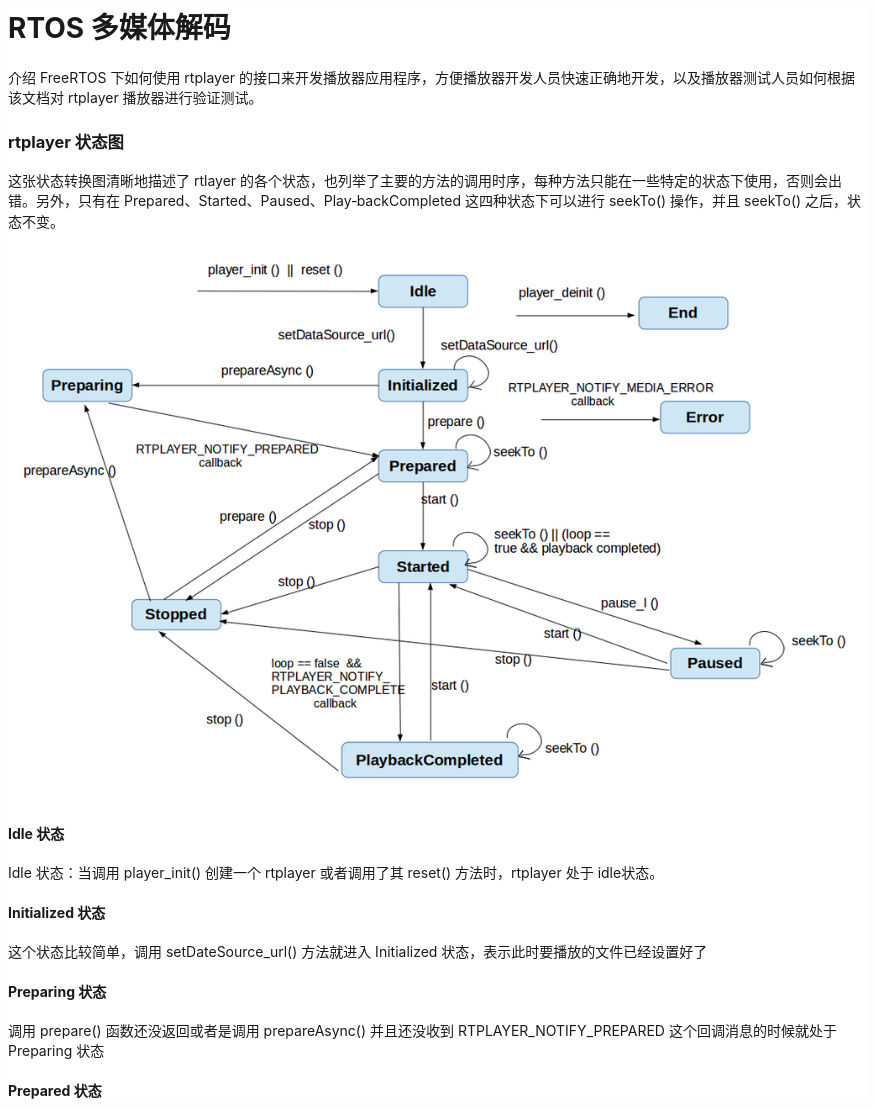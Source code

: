 # RTOS 多媒体解码

介绍 FreeRTOS 下如何使用 rtplayer 的接口来开发播放器应用程序，方便播放器开发人员快速正确地开发，以及播放器测试人员如何根据该文档对 rtplayer 播放器进行验证测试。

### rtplayer 状态图

这张状态转换图清晰地描述了 rtlayer 的各个状态，也列举了主要的方法的调用时序，每种方法只能在一些特定的状态下使用，否则会出错。另外，只有在 Prepared、Started、Paused、Play‑backCompleted 这四种状态下可以进行 seekTo() 操作，并且 seekTo() 之后，状态不变。

![image-20230512165957929](assets/post/multimedia/image-20230512165957929.png)

#### Idle 状态

Idle 状态：当调用 player_init() 创建一个 rtplayer 或者调用了其 reset() 方法时，rtplayer 处于 idle状态。

#### Initialized 状态

这个状态比较简单，调用 setDateSource_url() 方法就进入 Initialized 状态，表示此时要播放的文件已经设置好了

####  Preparing 状态

调用 prepare() 函数还没返回或者是调用 prepareAsync() 并且还没收到 RTPLAYER_NOTIFY_PREPARED 这个回调消息的时候就处于 Preparing 状态

#### Prepared 状态
